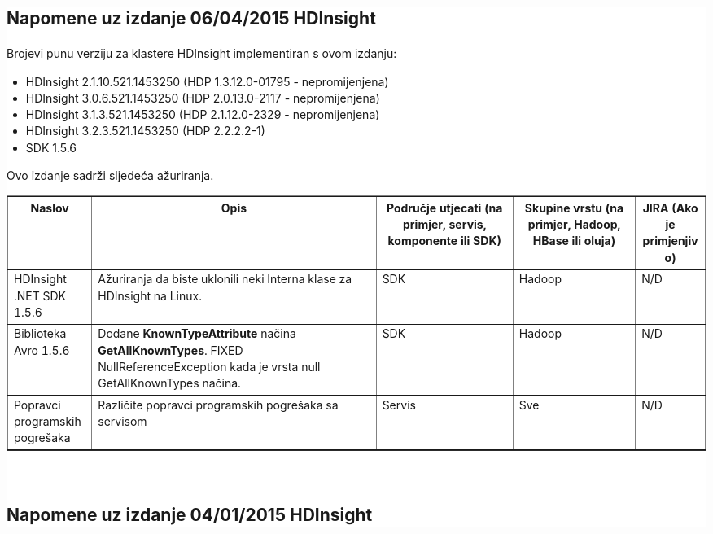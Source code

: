 ## <a name="notes-for-04062015-release-of-hdinsight"></a>Napomene uz izdanje 06/04/2015 HDInsight

Brojevi punu verziju za klastere HDInsight implementiran s ovom izdanju:

* HDInsight 2.1.10.521.1453250 (HDP 1.3.12.0-01795 - nepromijenjena)
* HDInsight 3.0.6.521.1453250 (HDP 2.0.13.0-2117 - nepromijenjena)
* HDInsight 3.1.3.521.1453250 (HDP 2.1.12.0-2329 - nepromijenjena)
* HDInsight 3.2.3.521.1453250 (HDP 2.2.2.2-1)
* SDK 1.5.6

Ovo izdanje sadrži sljedeća ažuriranja.

<table border="1">
<tr>
<th>Naslov</th>
<th>Opis</th>
<th>Područje utjecati (na primjer, servis, komponente ili SDK)</p></th>
<th>Skupine vrstu (na primjer, Hadoop, HBase ili oluja)</th>
<th>JIRA (Ako je primjenjivo)</th>
</tr>


<tr>
<td>HDInsight .NET SDK 1.5.6</td>
<td>Ažuriranja da biste uklonili neki Interna klase za HDInsight na Linux.</td>
<td>SDK</td>
<td>Hadoop</td>
<td>N/D</td>
</tr>

<tr>
<td>Biblioteka Avro 1.5.6</td>
<td>Dodane <b>KnownTypeAttribute</b> načina <b>GetAllKnownTypes</b>. FIXED NullReferenceException kada je vrsta null GetAllKnownTypes načina.</td>
<td>SDK</td>
<td>Hadoop</td>
<td>N/D</td>
</tr>

<tr>
<td>Popravci programskih pogrešaka</td>
<td>Različite popravci programskih pogrešaka sa servisom</td>
<td>Servis</td>
<td>Sve</td>
<td>N/D</td>
</tr>

</table>
<br>

## <a name="notes-for-04012015-release-of-hdinsight"></a>Napomene uz izdanje 04/01/2015 HDInsight
